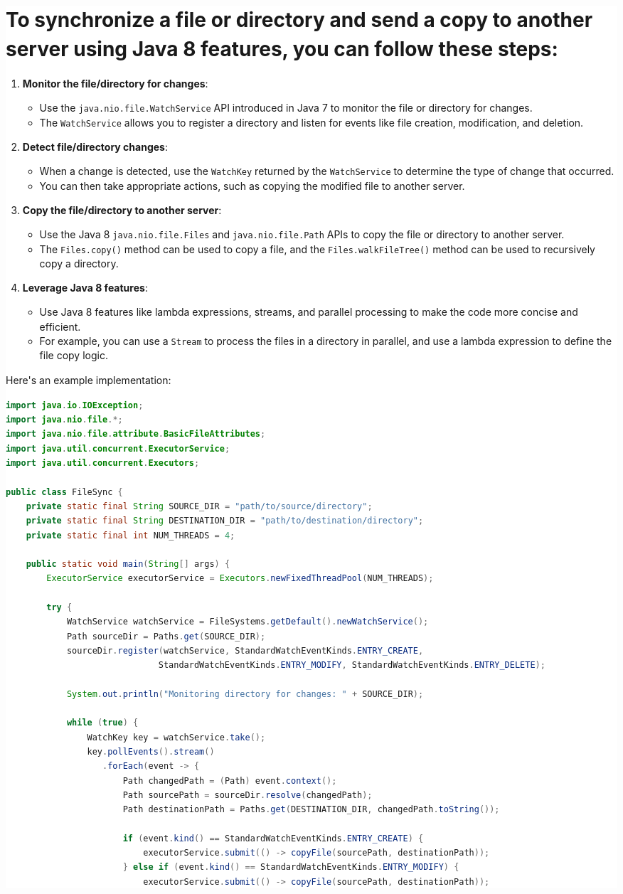 # To synchronize a file or directory and send a copy to another server using Java 8 features, you can follow these steps:

1. **Monitor the file/directory for changes**:
   - Use the `java.nio.file.WatchService` API introduced in Java 7 to monitor the file or directory for changes.
   - The `WatchService` allows you to register a directory and listen for events like file creation, modification, and deletion.

2. **Detect file/directory changes**:
   - When a change is detected, use the `WatchKey` returned by the `WatchService` to determine the type of change that occurred.
   - You can then take appropriate actions, such as copying the modified file to another server.

3. **Copy the file/directory to another server**:
   - Use the Java 8 `java.nio.file.Files` and `java.nio.file.Path` APIs to copy the file or directory to another server.
   - The `Files.copy()` method can be used to copy a file, and the `Files.walkFileTree()` method can be used to recursively copy a directory.

4. **Leverage Java 8 features**:
   - Use Java 8 features like lambda expressions, streams, and parallel processing to make the code more concise and efficient.
   - For example, you can use a `Stream` to process the files in a directory in parallel, and use a lambda expression to define the file copy logic.

Here's an example implementation:

```java
import java.io.IOException;
import java.nio.file.*;
import java.nio.file.attribute.BasicFileAttributes;
import java.util.concurrent.ExecutorService;
import java.util.concurrent.Executors;

public class FileSync {
    private static final String SOURCE_DIR = "path/to/source/directory";
    private static final String DESTINATION_DIR = "path/to/destination/directory";
    private static final int NUM_THREADS = 4;

    public static void main(String[] args) {
        ExecutorService executorService = Executors.newFixedThreadPool(NUM_THREADS);

        try {
            WatchService watchService = FileSystems.getDefault().newWatchService();
            Path sourceDir = Paths.get(SOURCE_DIR);
            sourceDir.register(watchService, StandardWatchEventKinds.ENTRY_CREATE,
                              StandardWatchEventKinds.ENTRY_MODIFY, StandardWatchEventKinds.ENTRY_DELETE);

            System.out.println("Monitoring directory for changes: " + SOURCE_DIR);

            while (true) {
                WatchKey key = watchService.take();
                key.pollEvents().stream()
                   .forEach(event -> {
                       Path changedPath = (Path) event.context();
                       Path sourcePath = sourceDir.resolve(changedPath);
                       Path destinationPath = Paths.get(DESTINATION_DIR, changedPath.toString());

                       if (event.kind() == StandardWatchEventKinds.ENTRY_CREATE) {
                           executorService.submit(() -> copyFile(sourcePath, destinationPath));
                       } else if (event.kind() == StandardWatchEventKinds.ENTRY_MODIFY) {
                           executorService.submit(() -> copyFile(sourcePath, destinationPath));
```